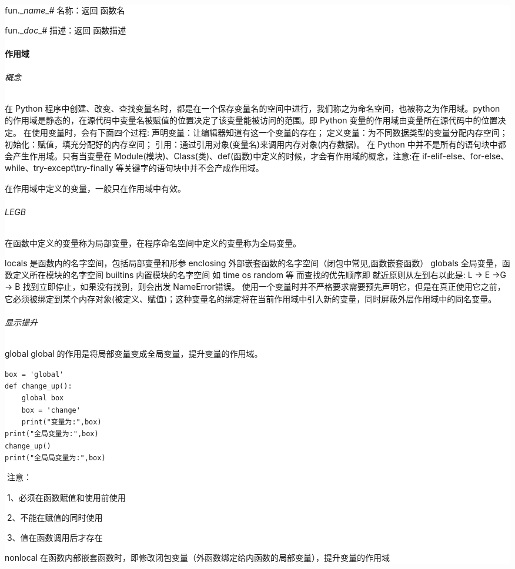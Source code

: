 

fun.\__name__# 名称：返回 函数名

fun.\__doc__# 描述：返回 函数描述

#### 作用域

###### 概念

在 Python 程序中创建、改变、查找变量名时，都是在一个保存变量名的空间中进行，我们称之为命名空间，也被称之为作用域。python 的作用域是静态的，在源代码中变量名被赋值的位置决定了该变量能被访问的范围。即 Python 变量的作用域由变量所在源代码中的位置决定。
在使用变量时，会有下面四个过程:
	声明变量：让编辑器知道有这一个变量的存在；
	定义变量：为不同数据类型的变量分配内存空间；
	初始化：赋值，填充分配好的内存空间；
	引用：通过引用对象(变量名)来调用内存对象(内存数据)。
在 Python 中并不是所有的语句块中都会产生作用域。只有当变量在 Module(模块)、Class(类)、def(函数)中定义的时候，才会有作用域的概念，注意:在 if-elif-else、for-else、while、try-except\try-finally 等关键字的语句块中并不会产成作用域。

在作用域中定义的变量，一般只在作用域中有效。

###### LEGB

在函数中定义的变量称为局部变量，在程序命名空间中定义的变量称为全局变量。

locals 是函数内的名字空间，包括局部变量和形参
	enclosing 外部嵌套函数的名字空间（闭包中常见,函数嵌套函数）
	globals 全局变量，函数定义所在模块的名字空间
	builtins 内置模块的名字空间 如 time os random 等
	而查找的优先顺序即 就近原则从左到右以此是: L -> E ->G -> B 找到立即停止，如果没有找到，则会出发 NameError错误。
	使用一个变量时并不严格要求需要预先声明它，但是在真正使用它之前，它必须被绑定到某个内存对象(被定义、赋值)；这种变量名的绑定将在当前作用域中引入新的变量，同时屏蔽外层作用域中的同名变量。

###### 显示提升

global
		global 的作用是将局部变量变成全局变量，提升变量的作用域。

```
box = 'global'
def change_up():
	global box
	box = 'change'
	print("变量为:",box)
print("全局变量为:",box)
change_up()
print("全局局变量为:",box)
```

​	注意：

​		1、必须在函数赋值和使用前使用

​		2、不能在赋值的同时使用

​		3、值在函数调用后才存在

nonlocal
		在函数内部嵌套函数时，即修改闭包变量（外函数绑定给内函数的局部变量），提升变量的作用域
